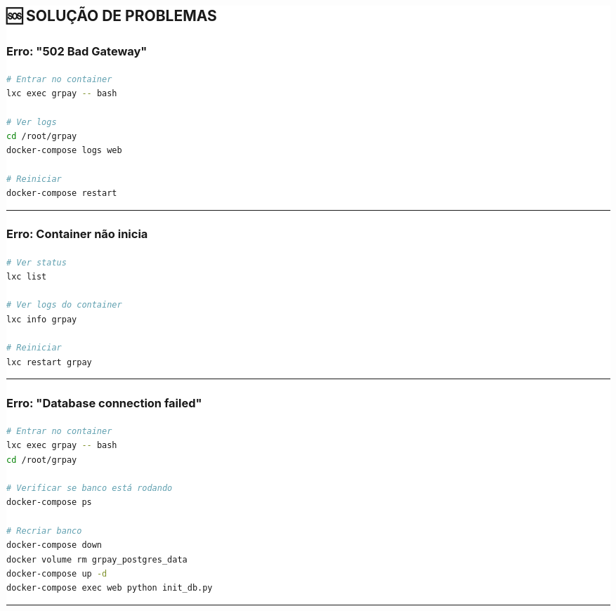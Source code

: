 
## 🆘 **SOLUÇÃO DE PROBLEMAS**

### **Erro: "502 Bad Gateway"**

```bash
# Entrar no container
lxc exec grpay -- bash

# Ver logs
cd /root/grpay
docker-compose logs web

# Reiniciar
docker-compose restart
```

---

### **Erro: Container não inicia**

```bash
# Ver status
lxc list

# Ver logs do container
lxc info grpay

# Reiniciar
lxc restart grpay
```

---

### **Erro: "Database connection failed"**

```bash
# Entrar no container
lxc exec grpay -- bash
cd /root/grpay

# Verificar se banco está rodando
docker-compose ps

# Recriar banco
docker-compose down
docker volume rm grpay_postgres_data
docker-compose up -d
docker-compose exec web python init_db.py
```

---

